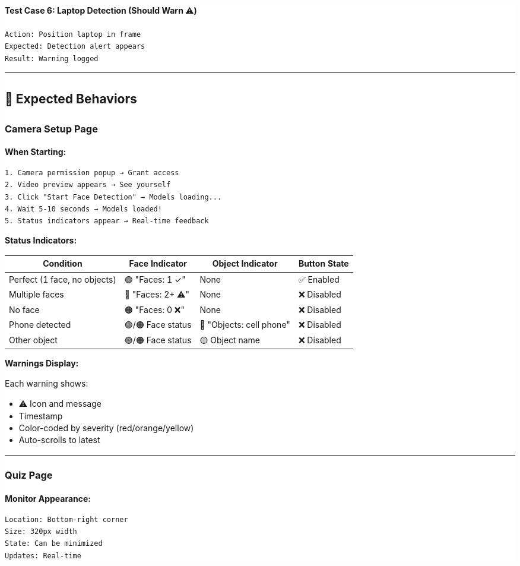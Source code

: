 #### Test Case 6: Laptop Detection (Should Warn ⚠️)
```
Action: Position laptop in frame
Expected: Detection alert appears
Result: Warning logged
```

---

## 🎯 Expected Behaviors

### Camera Setup Page

**When Starting:**
```
1. Camera permission popup → Grant access
2. Video preview appears → See yourself
3. Click "Start Face Detection" → Models loading...
4. Wait 5-10 seconds → Models loaded!
5. Status indicators appear → Real-time feedback
```

**Status Indicators:**

| Condition | Face Indicator | Object Indicator | Button State |
|-----------|----------------|------------------|--------------|
| Perfect (1 face, no objects) | 🟢 "Faces: 1 ✓" | None | ✅ Enabled |
| Multiple faces | 🔴 "Faces: 2+ ⚠️" | None | ❌ Disabled |
| No face | 🟠 "Faces: 0 ❌" | None | ❌ Disabled |
| Phone detected | 🟢/🟠 Face status | 🔴 "Objects: cell phone" | ❌ Disabled |
| Other object | 🟢/🟠 Face status | 🟡 Object name | ❌ Disabled |

**Warnings Display:**

Each warning shows:
- ⚠️ Icon and message
- Timestamp
- Color-coded by severity (red/orange/yellow)
- Auto-scrolls to latest

---

### Quiz Page

**Monitor Appearance:**
```
Location: Bottom-right corner
Size: 320px width
State: Can be minimized
Updates: Real-time
```
